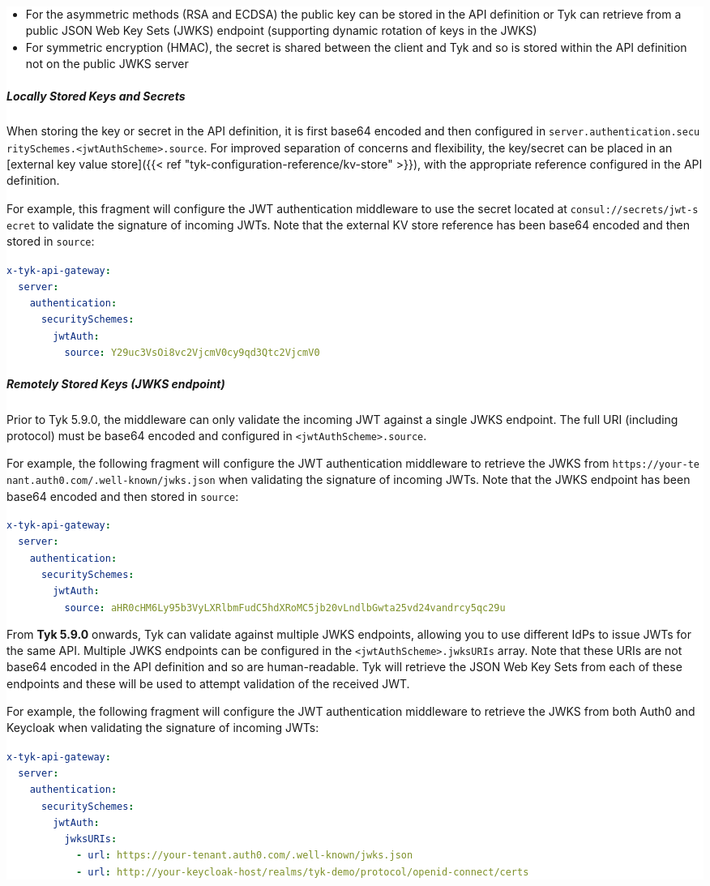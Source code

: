 - For the asymmetric methods (RSA and ECDSA) the public key can be stored in the API definition or Tyk can retrieve from a public JSON Web Key Sets (JWKS) endpoint (supporting dynamic rotation of keys in the JWKS)
- For symmetric encryption (HMAC), the secret is shared between the client and Tyk and so is stored within the API definition not on the public JWKS server

##### Locally Stored Keys and Secrets

When storing the key or secret in the API definition, it is first base64 encoded and then configured in `server.authentication.securitySchemes.<jwtAuthScheme>.source`. For improved separation of concerns and flexibility, the key/secret can be placed in an [external key value store]({{< ref "tyk-configuration-reference/kv-store" >}}), with the appropriate reference configured in the API definition.

For example, this fragment will configure the JWT authentication middleware to use the secret located at `consul://secrets/jwt-secret` to validate the signature of incoming JWTs. Note that the external KV store reference has been base64 encoded and then stored in `source`:

```yaml
x-tyk-api-gateway:
  server:
    authentication:
      securitySchemes:
        jwtAuth:
          source: Y29uc3VsOi8vc2VjcmV0cy9qd3Qtc2VjcmV0
```

##### Remotely Stored Keys (JWKS endpoint)

Prior to Tyk 5.9.0, the middleware can only validate the incoming JWT against a single JWKS endpoint. The full URI (including protocol) must be base64 encoded and configured in `<jwtAuthScheme>.source`.

For example, the following fragment will configure the JWT authentication middleware to retrieve the JWKS from `https://your-tenant.auth0.com/.well-known/jwks.json` when validating the signature of incoming JWTs. Note that the JWKS endpoint has been base64 encoded and then stored in `source`:

```yaml
x-tyk-api-gateway:
  server:
    authentication:
      securitySchemes:
        jwtAuth:
          source: aHR0cHM6Ly95b3VyLXRlbmFudC5hdXRoMC5jb20vLndlbGwta25vd24vandrcy5qc29u
```

From **Tyk 5.9.0** onwards, Tyk can validate against multiple JWKS endpoints, allowing you to use different IdPs to issue JWTs for the same API. Multiple JWKS endpoints can be configured in the `<jwtAuthScheme>.jwksURIs` array. Note that these URIs are not base64 encoded in the API definition and so are human-readable. Tyk will retrieve the JSON Web Key Sets from each of these endpoints and these will be used to attempt validation of the received JWT.

For example, the following fragment will configure the JWT authentication middleware to retrieve the JWKS from both Auth0 and Keycloak when validating the signature of incoming JWTs:

```yaml
x-tyk-api-gateway:
  server:
    authentication:
      securitySchemes:
        jwtAuth:
          jwksURIs:
            - url: https://your-tenant.auth0.com/.well-known/jwks.json
            - url: http://your-keycloak-host/realms/tyk-demo/protocol/openid-connect/certs
```
